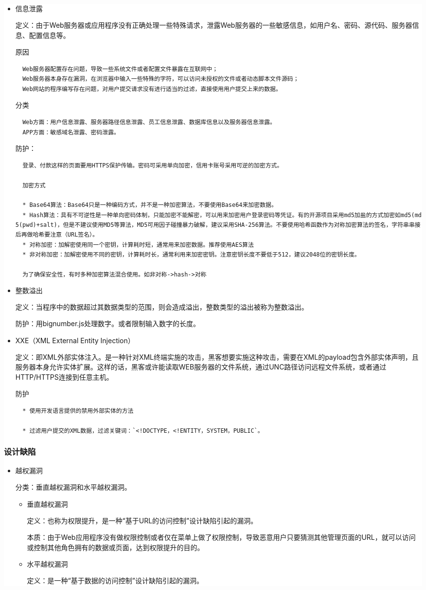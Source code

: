 * 信息泄露

	定义：由于Web服务器或应用程序没有正确处理一些特殊请求，泄露Web服务器的一些敏感信息，如用户名、密码、源代码、服务器信息、配置信息等。

	原因

		Web服务器配置存在问题，导致一些系统文件或者配置文件暴露在互联网中；
		Web服务器本身存在漏洞，在浏览器中输入一些特殊的字符，可以访问未授权的文件或者动态脚本文件源码；
		Web网站的程序编写存在问题，对用户提交请求没有进行适当的过滤，直接使用用户提交上来的数据。

	分类

		Web方面：用户信息泄露、服务器路径信息泄露、员工信息泄露、数据库信息以及服务器信息泄露。
		APP方面：敏感域名泄露、密码泄露。

	防护：

		登录、付款这样的页面要用HTTPS保护传输。密码可采用单向加密，信用卡账号采用可逆的加密方式。

		加密方式

		* Base64算法：Base64只是一种编码方式，并不是一种加密算法，不要使用Base64来加密数据。
		* Hash算法：具有不可逆性是一种单向密码体制，只能加密不能解密，可以用来加密用户登录密码等凭证。有的开源项目采用md5加盐的方式加密如md5(md5(pwd)+salt)，但是不建议使用MD5等算法，MD5可用因子碰撞暴力破解，建议采用SHA-256算法。不要使用哈希函数作为对称加密算法的签名，字符串串接后再做哈希要注意（URL签名）。
		* 对称加密：加解密使用同一个密钥，计算耗时短，通常用来加密数据。推荐使用AES算法
		* 非对称加密：加解密使用不同的密钥，计算耗时长，通常利用来加密密钥。注意密钥长度不要低于512，建议2048位的密钥长度。

		为了确保安全性，有时多种加密算法混合使用。如非对称->hash->对称

* 整数溢出

	定义：当程序中的数据超过其数据类型的范围，则会造成溢出，整数类型的溢出被称为整数溢出。

	防护：用bignumber.js处理数字。或者限制输入数字的长度。

* XXE（XML External Entity Injection）

	定义：即XML外部实体注入。是一种针对XML终端实施的攻击，黑客想要实施这种攻击，需要在XML的payload包含外部实体声明，且服务器本身允许实体扩展。这样的话，黑客或许能读取WEB服务器的文件系统，通过UNC路径访问远程文件系统，或者通过HTTP/HTTPS连接到任意主机。

	防护

		* 使用开发语言提供的禁用外部实体的方法

		* 过滤用户提交的XML数据，过滤关键词：`<!DOCTYPE，<!ENTITY，SYSTEM，PUBLIC`。

### 设计缺陷

* 越权漏洞

	分类：垂直越权漏洞和水平越权漏洞。

	* 垂直越权漏洞

		定义：也称为权限提升，是一种“基于URL的访问控制”设计缺陷引起的漏洞。

		本质：由于Web应用程序没有做权限控制或者仅在菜单上做了权限控制，导致恶意用户只要猜测其他管理页面的URL，就可以访问或控制其他角色拥有的数据或页面，达到权限提升的目的。


	* 水平越权漏洞

		定义：是一种“基于数据的访问控制”设计缺陷引起的漏洞。
